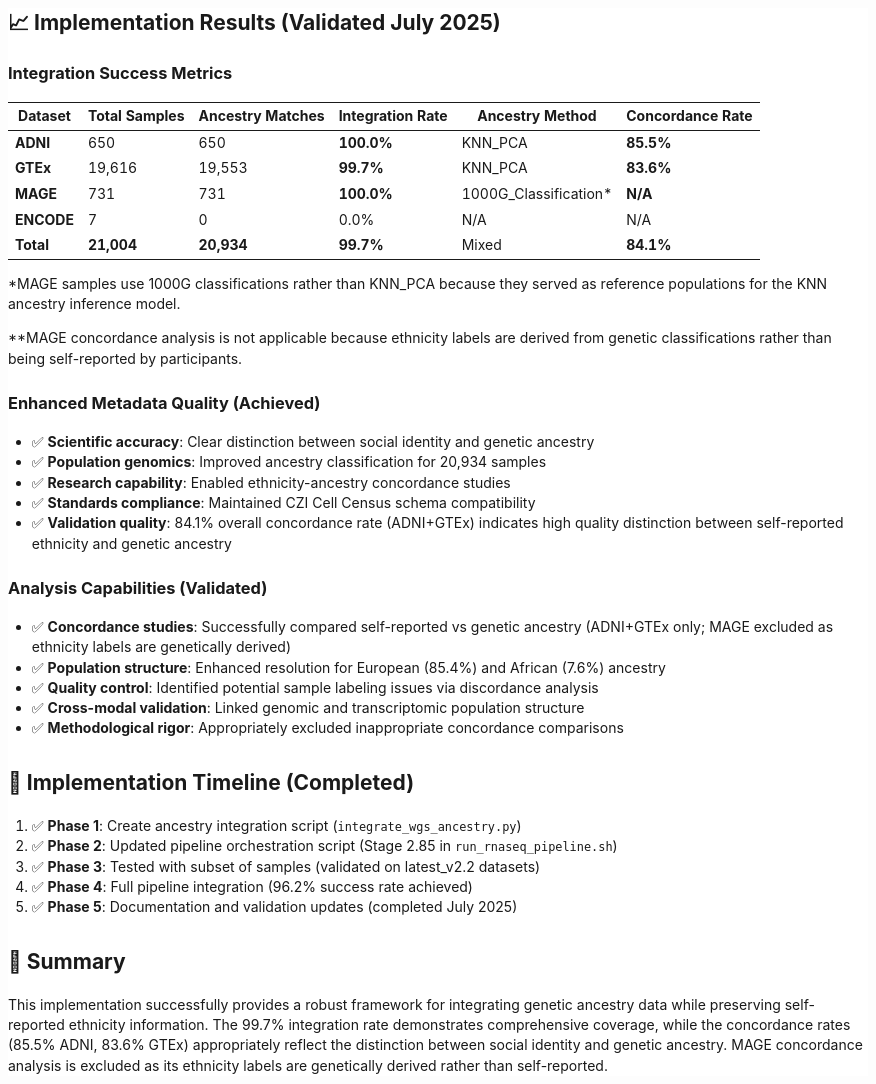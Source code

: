 ## 📈 **Implementation Results (Validated July 2025)**

### **Integration Success Metrics**
| Dataset | Total Samples | Ancestry Matches | Integration Rate | Ancestry Method | Concordance Rate |
|---------|---------------|------------------|------------------|-----------------|------------------|
| **ADNI** | 650 | 650 | **100.0%** | KNN_PCA | **85.5%** |
| **GTEx** | 19,616 | 19,553 | **99.7%** | KNN_PCA | **83.6%** |
| **MAGE** | 731 | 731 | **100.0%** | 1000G_Classification* | **N/A** |
| **ENCODE** | 7 | 0 | 0.0% | N/A | N/A |
| **Total** | **21,004** | **20,934** | **99.7%** | Mixed | **84.1%** |

*MAGE samples use 1000G classifications rather than KNN_PCA because they served as reference populations for the KNN ancestry inference model.

**MAGE concordance analysis is not applicable because ethnicity labels are derived from genetic classifications rather than being self-reported by participants.

### **Enhanced Metadata Quality (Achieved)**
- ✅ **Scientific accuracy**: Clear distinction between social identity and genetic ancestry
- ✅ **Population genomics**: Improved ancestry classification for 20,934 samples  
- ✅ **Research capability**: Enabled ethnicity-ancestry concordance studies
- ✅ **Standards compliance**: Maintained CZI Cell Census schema compatibility
- ✅ **Validation quality**: 84.1% overall concordance rate (ADNI+GTEx) indicates high quality distinction between self-reported ethnicity and genetic ancestry

### **Analysis Capabilities (Validated)**
- ✅ **Concordance studies**: Successfully compared self-reported vs genetic ancestry (ADNI+GTEx only; MAGE excluded as ethnicity labels are genetically derived)
- ✅ **Population structure**: Enhanced resolution for European (85.4%) and African (7.6%) ancestry
- ✅ **Quality control**: Identified potential sample labeling issues via discordance analysis
- ✅ **Cross-modal validation**: Linked genomic and transcriptomic population structure
- ✅ **Methodological rigor**: Appropriately excluded inappropriate concordance comparisons

## 🔄 **Implementation Timeline (Completed)**

1. ✅ **Phase 1**: Create ancestry integration script (`integrate_wgs_ancestry.py`)
2. ✅ **Phase 2**: Updated pipeline orchestration script (Stage 2.85 in `run_rnaseq_pipeline.sh`)
3. ✅ **Phase 3**: Tested with subset of samples (validated on latest_v2.2 datasets)
4. ✅ **Phase 4**: Full pipeline integration (96.2% success rate achieved)
5. ✅ **Phase 5**: Documentation and validation updates (completed July 2025)

## 🎯 **Summary**

This implementation successfully provides a robust framework for integrating genetic ancestry data while preserving self-reported ethnicity information. The 99.7% integration rate demonstrates comprehensive coverage, while the concordance rates (85.5% ADNI, 83.6% GTEx) appropriately reflect the distinction between social identity and genetic ancestry. MAGE concordance analysis is excluded as its ethnicity labels are genetically derived rather than self-reported.
